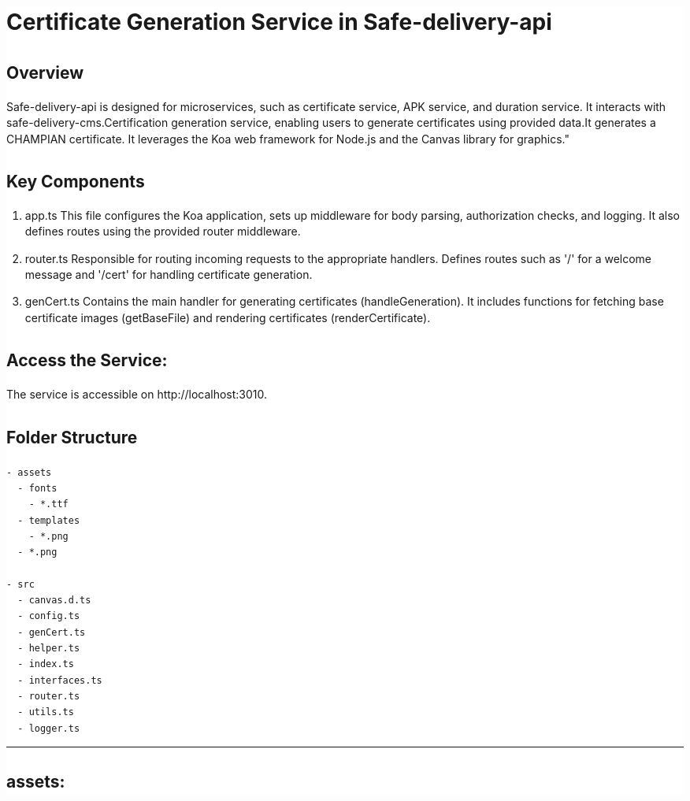 
# Certificate Generation Service in Safe-delivery-api

## Overview

Safe-delivery-api is designed for microservices, such as certificate service, APK service, and duration service. It interacts with safe-delivery-cms.Certification generation service, enabling users to generate certificates using provided data.It generates a CHAMPIAN certificate. It leverages the Koa web framework for Node.js and the Canvas library for graphics."

## Key Components

1. app.ts
This file configures the Koa application, sets up middleware for body parsing, authorization checks, and logging. It also defines routes using the provided router middleware.

2. router.ts
Responsible for routing incoming requests to the appropriate handlers. Defines routes such as '/' for a welcome message and '/cert' for handling certificate generation.

3. genCert.ts
Contains the main handler for generating certificates (handleGeneration). It includes functions for fetching base certificate images (getBaseFile) and rendering certificates (renderCertificate).


## Access the Service:

The service is accessible on http://localhost:3010.

## Folder Structure

    - assets
      - fonts
        - *.ttf
      - templates
        - *.png
      - *.png

    - src
      - canvas.d.ts
      - config.ts
      - genCert.ts
      - helper.ts
      - index.ts
      - interfaces.ts
      - router.ts
      - utils.ts
      - logger.ts

---

## assets:
